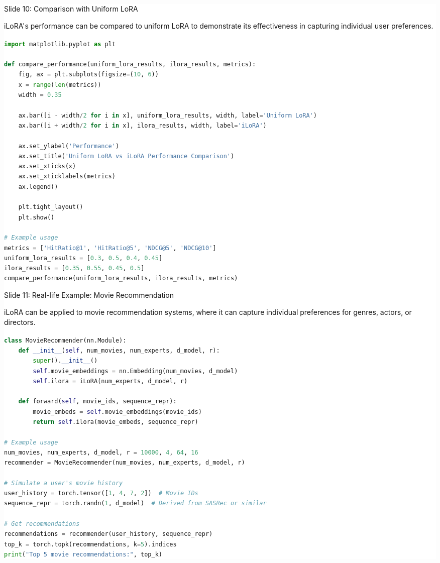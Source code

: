 Slide 10: Comparison with Uniform LoRA

iLoRA's performance can be compared to uniform LoRA to demonstrate its effectiveness in capturing individual user preferences.

```python
import matplotlib.pyplot as plt

def compare_performance(uniform_lora_results, ilora_results, metrics):
    fig, ax = plt.subplots(figsize=(10, 6))
    x = range(len(metrics))
    width = 0.35

    ax.bar([i - width/2 for i in x], uniform_lora_results, width, label='Uniform LoRA')
    ax.bar([i + width/2 for i in x], ilora_results, width, label='iLoRA')

    ax.set_ylabel('Performance')
    ax.set_title('Uniform LoRA vs iLoRA Performance Comparison')
    ax.set_xticks(x)
    ax.set_xticklabels(metrics)
    ax.legend()

    plt.tight_layout()
    plt.show()

# Example usage
metrics = ['HitRatio@1', 'HitRatio@5', 'NDCG@5', 'NDCG@10']
uniform_lora_results = [0.3, 0.5, 0.4, 0.45]
ilora_results = [0.35, 0.55, 0.45, 0.5]
compare_performance(uniform_lora_results, ilora_results, metrics)
```

Slide 11: Real-life Example: Movie Recommendation

iLoRA can be applied to movie recommendation systems, where it can capture individual preferences for genres, actors, or directors.

```python
class MovieRecommender(nn.Module):
    def __init__(self, num_movies, num_experts, d_model, r):
        super().__init__()
        self.movie_embeddings = nn.Embedding(num_movies, d_model)
        self.ilora = iLoRA(num_experts, d_model, r)

    def forward(self, movie_ids, sequence_repr):
        movie_embeds = self.movie_embeddings(movie_ids)
        return self.ilora(movie_embeds, sequence_repr)

# Example usage
num_movies, num_experts, d_model, r = 10000, 4, 64, 16
recommender = MovieRecommender(num_movies, num_experts, d_model, r)

# Simulate a user's movie history
user_history = torch.tensor([1, 4, 7, 2])  # Movie IDs
sequence_repr = torch.randn(1, d_model)  # Derived from SASRec or similar

# Get recommendations
recommendations = recommender(user_history, sequence_repr)
top_k = torch.topk(recommendations, k=5).indices
print("Top 5 movie recommendations:", top_k)
```
